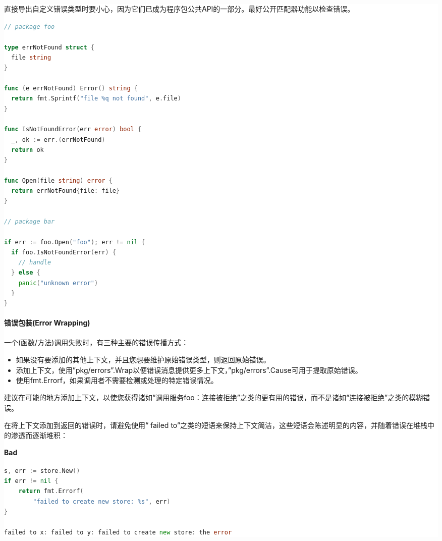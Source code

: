 ```go
```

直接导出自定义错误类型时要小心，因为它们已成为程序包公共API的一部分。最好公开匹配器功能以检查错误。

```go
// package foo

type errNotFound struct {
  file string
}

func (e errNotFound) Error() string {
  return fmt.Sprintf("file %q not found", e.file)
}

func IsNotFoundError(err error) bool {
  _, ok := err.(errNotFound)
  return ok
}

func Open(file string) error {
  return errNotFound{file: file}
}

// package bar

if err := foo.Open("foo"); err != nil {
  if foo.IsNotFoundError(err) {
    // handle
  } else {
    panic("unknown error")
  }
}
```

#### 错误包装(Error Wrapping)

一个(函数/方法)调用失败时，有三种主要的错误传播方式：

- 如果没有要添加的其他上下文，并且您想要维护原始错误类型，则返回原始错误。
- 添加上下文，使用”pkg/errors”.Wrap以便错误消息提供更多上下文，”pkg/errors”.Cause可用于提取原始错误。
- 使用fmt.Errorf，如果调用者不需要检测或处理的特定错误情况。

建议在可能的地方添加上下文，以使您获得诸如“调用服务foo：连接被拒绝”之类的更有用的错误，而不是诸如“连接被拒绝”之类的模糊错误。

在将上下文添加到返回的错误时，请避免使用“ failed to”之类的短语来保持上下文简洁，这些短语会陈述明显的内容，并随着错误在堆栈中的渗透而逐渐堆积：

**Bad**

```go
s, err := store.New()
if err != nil {
    return fmt.Errorf(
        "failed to create new store: %s", err)
}

failed to x: failed to y: failed to create new store: the error
```
